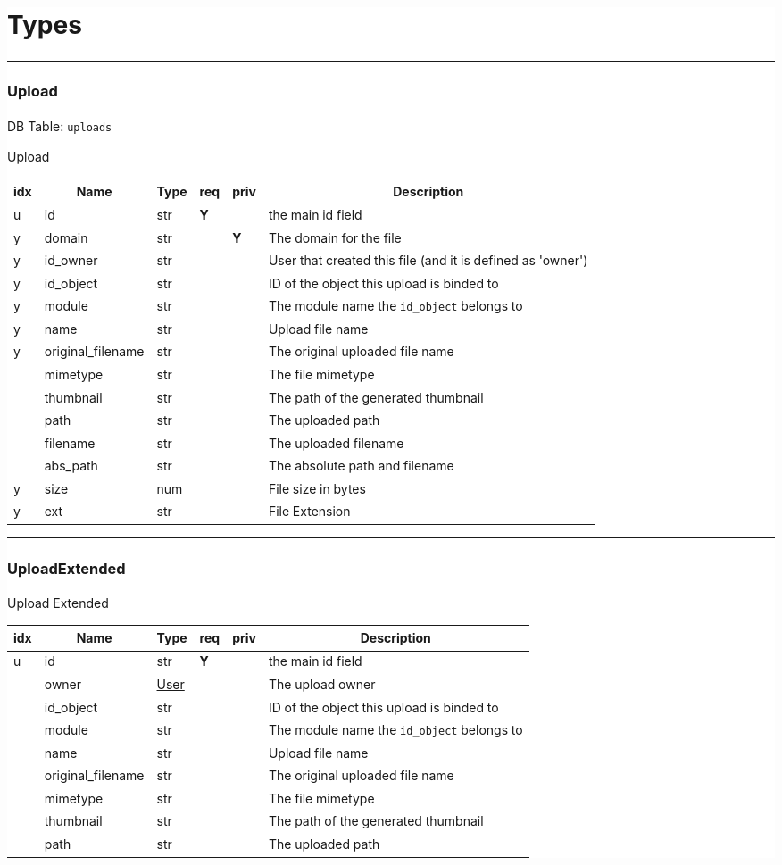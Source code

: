 

# Types

---------------------------------------
<a id="structure-upload"></a>
### Upload
DB Table: `uploads`

Upload

 | idx | Name              | Type | req   | priv  | Description
 | - | ----------------- | --- | ----- | ----- | ----------------------------------------------------------
 | u | id                | str | **Y** |       | the main id field
 | y | domain            | str |       | **Y** | The domain for the file
 | y | id_owner          | str |       |       | User that created this file (and it is defined as 'owner')
 | y | id_object         | str |       |       | ID of the object this upload is binded to
 | y | module            | str |       |       | The module name the `id_object` belongs to
 | y | name              | str |       |       | Upload file name
 | y | original_filename | str |       |       | The original uploaded file name
 |   | mimetype          | str |       |       | The file mimetype
 |   | thumbnail         | str |       |       | The path of the generated thumbnail
 |   | path              | str |       |       | The uploaded path
 |   | filename          | str |       |       | The uploaded filename
 |   | abs_path          | str |       |       | The absolute path and filename
 | y | size              | num |       |       | File size in bytes
 | y | ext               | str |       |       | File Extension


---------------------------------------
<a id="structure-upload-extended"></a>
### UploadExtended
Upload Extended

 | idx | Name              | Type                    | req   | priv | Description
 | - | ----------------- | ----------------------- | ----- | - | ------------------------------------------
 | u | id                | str                     | **Y** |  | the main id field
 |   | owner             | [User](#structure-user) |       |  | The upload owner
 |   | id_object         | str                     |       |  | ID of the object this upload is binded to
 |   | module            | str                     |       |  | The module name the `id_object` belongs to
 |   | name              | str                     |       |  | Upload file name
 |   | original_filename | str                     |       |  | The original uploaded file name
 |   | mimetype          | str                     |       |  | The file mimetype
 |   | thumbnail         | str                     |       |  | The path of the generated thumbnail
 |   | path              | str                     |       |  | The uploaded path